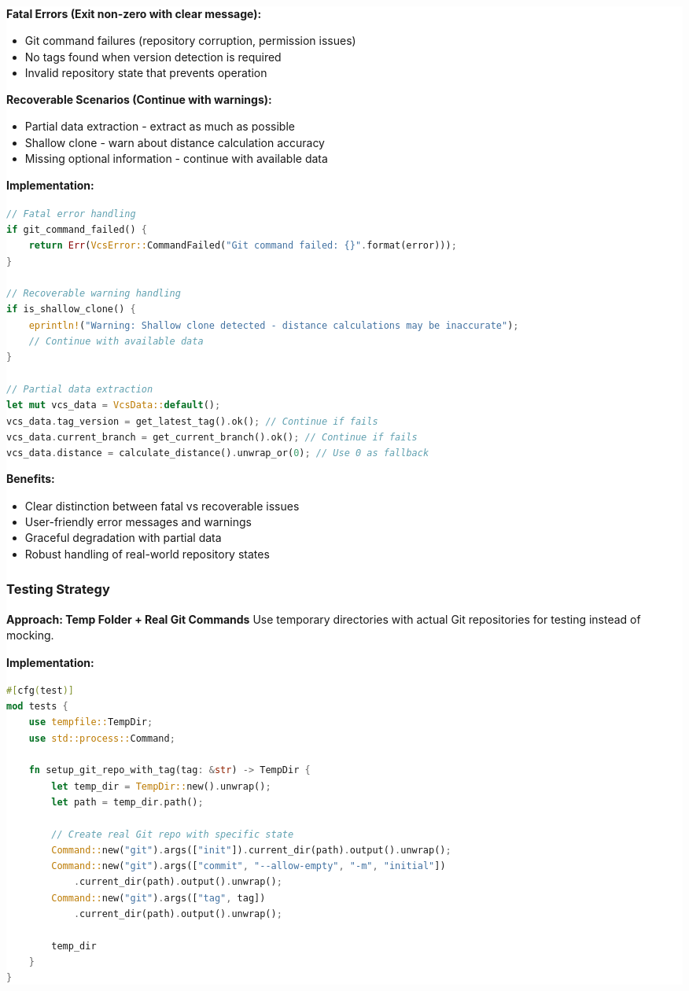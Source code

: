 **Fatal Errors (Exit non-zero with clear message):**

- Git command failures (repository corruption, permission issues)
- No tags found when version detection is required
- Invalid repository state that prevents operation

**Recoverable Scenarios (Continue with warnings):**

- Partial data extraction - extract as much as possible
- Shallow clone - warn about distance calculation accuracy
- Missing optional information - continue with available data

**Implementation:**

```rust
// Fatal error handling
if git_command_failed() {
    return Err(VcsError::CommandFailed("Git command failed: {}".format(error)));
}

// Recoverable warning handling
if is_shallow_clone() {
    eprintln!("Warning: Shallow clone detected - distance calculations may be inaccurate");
    // Continue with available data
}

// Partial data extraction
let mut vcs_data = VcsData::default();
vcs_data.tag_version = get_latest_tag().ok(); // Continue if fails
vcs_data.current_branch = get_current_branch().ok(); // Continue if fails
vcs_data.distance = calculate_distance().unwrap_or(0); // Use 0 as fallback
```

**Benefits:**

- Clear distinction between fatal vs recoverable issues
- User-friendly error messages and warnings
- Graceful degradation with partial data
- Robust handling of real-world repository states

### Testing Strategy

**Approach: Temp Folder + Real Git Commands**
Use temporary directories with actual Git repositories for testing instead of mocking.

**Implementation:**

```rust
#[cfg(test)]
mod tests {
    use tempfile::TempDir;
    use std::process::Command;

    fn setup_git_repo_with_tag(tag: &str) -> TempDir {
        let temp_dir = TempDir::new().unwrap();
        let path = temp_dir.path();

        // Create real Git repo with specific state
        Command::new("git").args(["init"]).current_dir(path).output().unwrap();
        Command::new("git").args(["commit", "--allow-empty", "-m", "initial"])
            .current_dir(path).output().unwrap();
        Command::new("git").args(["tag", tag])
            .current_dir(path).output().unwrap();

        temp_dir
    }
}
```
